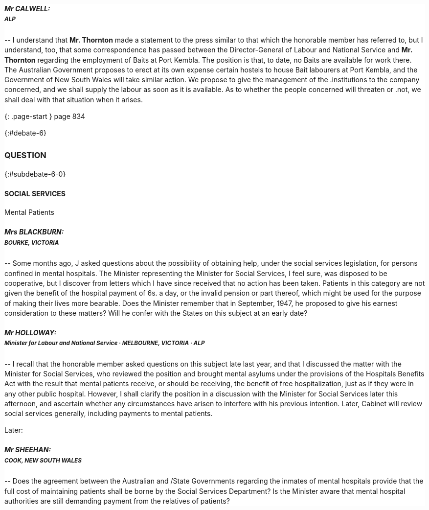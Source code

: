##### Mr CALWELL:<br><small class="text-muted">ALP</small>

-- I understand that  **Mr. Thornton**  made a statement to the press similar to that which the honorable member has referred to, but I understand, too, that some correspondence has passed between the Director-General of Labour and National Service and  **Mr. Thornton**  regarding the employment of Baits at Port Kembla. The position is that, to date, no Baits are available for work there. The Australian Government proposes to erect at its own expense certain hostels to house Bait labourers at Port Kembla, and the Government of New South Wales will take similar action. We propose to give the management of the .institutions to the company concerned, and we shall supply the labour as soon as it is available. As to whether the people concerned will threaten or .not, we shall deal with that situation when it arises. 

{: .page-start }
page 834

{:#debate-6}
### QUESTION

{:#subdebate-6-0}
#### SOCIAL SERVICES

Mental Patients

##### Mrs BLACKBURN:<br><small class="text-muted">BOURKE, VICTORIA</small>

-- Some months ago, J asked questions about the possibility of obtaining help, under the social services legislation, for persons confined in mental hospitals. The Minister representing the Minister for Social Services, I feel sure, was disposed to be cooperative, but I discover from letters which I have since received that no action has been taken. Patients in this category are not given the benefit of the hospital payment of 6s. a day, or the invalid pension or part thereof, which might be used for the purpose of making their lives more bearable. Does the Minister remember that in September, 1947, he proposed to give his earnest consideration to these matters? Will he confer with the States on this subject at an early date? 

##### Mr HOLLOWAY:<br><small class="text-muted">Minister for Labour and National Service &middot; MELBOURNE, VICTORIA &middot; ALP</small>

-- I recall that the honorable member asked questions on this subject late last year, and that I discussed the matter with the Minister for Social Services, who reviewed the position and brought mental asylums under the provisions of the Hospitals Benefits Act with the result that mental patients receive, or should be receiving, the benefit of free hospitalization, just as if they were in any other public hospital. However, I shall clarify the position in a discussion with the Minister for Social Services later this afternoon, and ascertain whether any circumstances have arisen to interfere with his previous intention. Later, Cabinet will review social services generally, including payments to mental patients. 

Later:

##### Mr SHEEHAN:<br><small class="text-muted">COOK, NEW SOUTH WALES</small>

-- Does the agreement between the Australian and /State Governments regarding the inmates of mental hospitals provide that the full cost of maintaining patients shall be borne by the Social Services Department? Is the Minister aware that mental hospital authorities are still demanding payment from the relatives of patients? 
